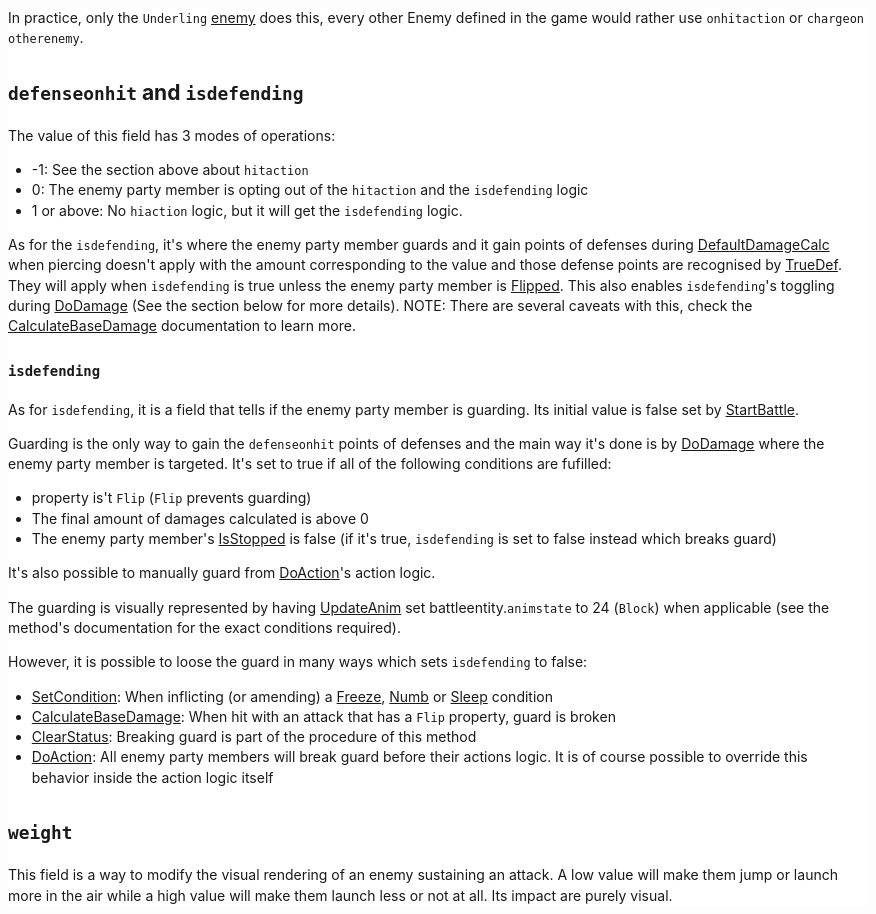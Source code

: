 In practice, only the `Underling` [enemy](../../Enums%20and%20IDs/Enemies.md) does this, every other Enemy defined in the game would rather use `onhitaction` or `chargeonotherenemy`.

## `defenseonhit` and `isdefending`
The value of this field has 3 modes of operations:

- -1: See the section above about `hitaction`
- 0: The enemy party member is opting out of the `hitaction` and the `isdefending` logic
- 1 or above: No `hiaction` logic, but it will get the `isdefending` logic.

As for the `isdefending`, it's where the enemy party member guards and it gain points of defenses during [DefaultDamageCalc](../Damage%20pipeline/CalculateBaseDamage.md) when piercing doesn't apply with the amount corresponding to the value and those defense points are recognised by [TrueDef](../Visual%20rendering/RefreshEnemyHP.md#truedef). They will apply when `isdefending` is true unless the enemy party member is [Flipped](BattleCondition/Flipped.md). This also enables `isdefending`'s toggling during [DoDamage](../Damage%20pipeline/DoDamage.md) (See the section below for more details). NOTE: There are several caveats with this, check the [CalculateBaseDamage](../Damage%20pipeline/CalculateBaseDamage.md) documentation to learn more.

### `isdefending`
As for `isdefending`, it is a field that tells if the enemy party member is guarding. Its initial value is false set by [StartBattle](../StartBattle.md). 

Guarding is the only way to gain the `defenseonhit` points of defenses and the main way it's done is by [DoDamage](../Damage%20pipeline/DoDamage.md) where the enemy party member is targeted. It's set to true if all of the following conditions are fufilled:

- property is't `Flip` (`Flip` prevents guarding)
- The final amount of damages calculated is above 0
- The enemy party member's [IsStopped](IsStopped.md) is false (if it's true, `isdefending` is set to false instead which breaks guard)

It's also possible to manually guard from [DoAction](../Battle%20flow/Action%20coroutines/DoAction.md)'s action logic.

The guarding is visually represented by having [UpdateAnim](../Visual%20rendering/UpdateAnim.md) set battleentity.`animstate` to 24 (`Block`) when applicable (see the method's documentation for the exact conditions required).

However, it is possible to loose the guard in many ways which sets `isdefending` to false:

- [SetCondition](Conditions%20methods/SetCondition.md): When inflicting (or amending) a [Freeze](BattleCondition/Freeze.md), [Numb](BattleCondition/Numb.md) or [Sleep](BattleCondition/Sleep.md) condition
- [CalculateBaseDamage](../Damage%20pipeline/CalculateBaseDamage.md): When hit with an attack that has a `Flip` property, guard is broken
- [ClearStatus](Conditions%20methods/ClearStatus.md): Breaking guard is part of the procedure of this method
- [DoAction](../Battle%20flow/Action%20coroutines/DoAction.md): All enemy party members will break guard before their actions logic. It is of course possible to override this behavior inside the action logic itself

## `weight`
This field is a way to modify the visual rendering of an enemy sustaining an attack. A low value will make them jump or launch more in the air while a high value will make them launch less or not at all. Its impact are purely visual.
